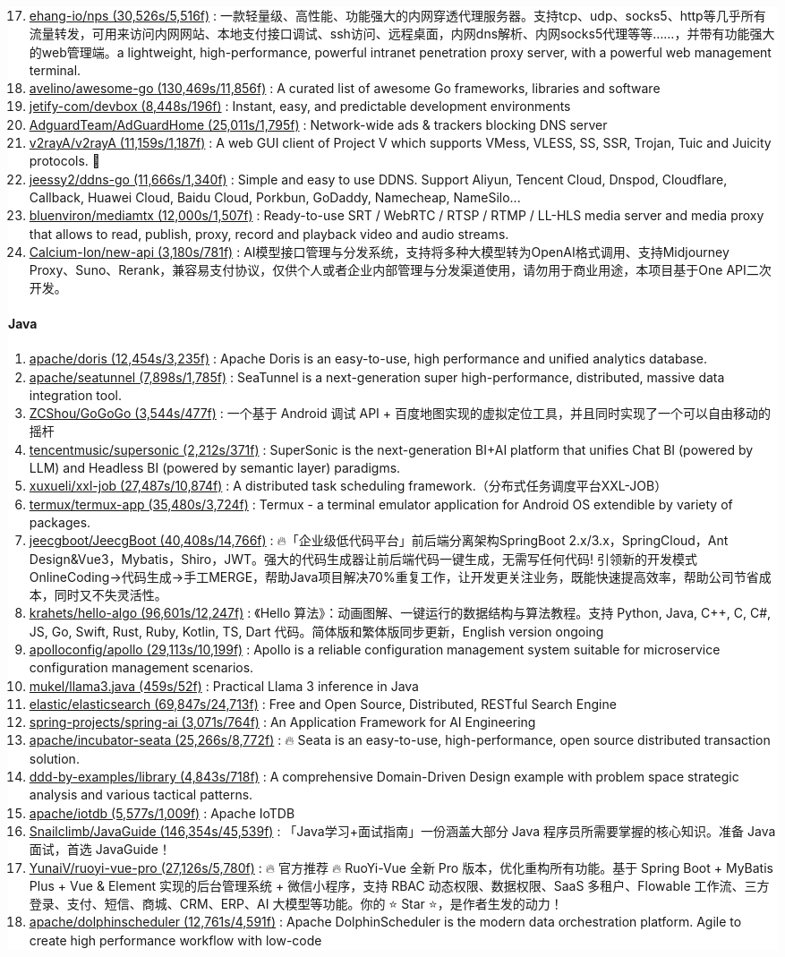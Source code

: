 17. [ehang-io/nps (30,526s/5,516f)](https://github.com/ehang-io/nps) : 一款轻量级、高性能、功能强大的内网穿透代理服务器。支持tcp、udp、socks5、http等几乎所有流量转发，可用来访问内网网站、本地支付接口调试、ssh访问、远程桌面，内网dns解析、内网socks5代理等等……，并带有功能强大的web管理端。a lightweight, high-performance, powerful intranet penetration proxy server, with a powerful web management terminal.
18. [avelino/awesome-go (130,469s/11,856f)](https://github.com/avelino/awesome-go) : A curated list of awesome Go frameworks, libraries and software
19. [jetify-com/devbox (8,448s/196f)](https://github.com/jetify-com/devbox) : Instant, easy, and predictable development environments
20. [AdguardTeam/AdGuardHome (25,011s/1,795f)](https://github.com/AdguardTeam/AdGuardHome) : Network-wide ads & trackers blocking DNS server
21. [v2rayA/v2rayA (11,159s/1,187f)](https://github.com/v2rayA/v2rayA) : A web GUI client of Project V which supports VMess, VLESS, SS, SSR, Trojan, Tuic and Juicity protocols. 🚀
22. [jeessy2/ddns-go (11,666s/1,340f)](https://github.com/jeessy2/ddns-go) : Simple and easy to use DDNS. Support Aliyun, Tencent Cloud, Dnspod, Cloudflare, Callback, Huawei Cloud, Baidu Cloud, Porkbun, GoDaddy, Namecheap, NameSilo...
23. [bluenviron/mediamtx (12,000s/1,507f)](https://github.com/bluenviron/mediamtx) : Ready-to-use SRT / WebRTC / RTSP / RTMP / LL-HLS media server and media proxy that allows to read, publish, proxy, record and playback video and audio streams.
24. [Calcium-Ion/new-api (3,180s/781f)](https://github.com/Calcium-Ion/new-api) : AI模型接口管理与分发系统，支持将多种大模型转为OpenAI格式调用、支持Midjourney Proxy、Suno、Rerank，兼容易支付协议，仅供个人或者企业内部管理与分发渠道使用，请勿用于商业用途，本项目基于One API二次开发。

#### Java
1. [apache/doris (12,454s/3,235f)](https://github.com/apache/doris) : Apache Doris is an easy-to-use, high performance and unified analytics database.
2. [apache/seatunnel (7,898s/1,785f)](https://github.com/apache/seatunnel) : SeaTunnel is a next-generation super high-performance, distributed, massive data integration tool.
3. [ZCShou/GoGoGo (3,544s/477f)](https://github.com/ZCShou/GoGoGo) : 一个基于 Android 调试 API + 百度地图实现的虚拟定位工具，并且同时实现了一个可以自由移动的摇杆
4. [tencentmusic/supersonic (2,212s/371f)](https://github.com/tencentmusic/supersonic) : SuperSonic is the next-generation BI+AI platform that unifies Chat BI (powered by LLM) and Headless BI (powered by semantic layer) paradigms.
5. [xuxueli/xxl-job (27,487s/10,874f)](https://github.com/xuxueli/xxl-job) : A distributed task scheduling framework.（分布式任务调度平台XXL-JOB）
6. [termux/termux-app (35,480s/3,724f)](https://github.com/termux/termux-app) : Termux - a terminal emulator application for Android OS extendible by variety of packages.
7. [jeecgboot/JeecgBoot (40,408s/14,766f)](https://github.com/jeecgboot/JeecgBoot) : 🔥「企业级低代码平台」前后端分离架构SpringBoot 2.x/3.x，SpringCloud，Ant Design&Vue3，Mybatis，Shiro，JWT。强大的代码生成器让前后端代码一键生成，无需写任何代码! 引领新的开发模式OnlineCoding->代码生成->手工MERGE，帮助Java项目解决70%重复工作，让开发更关注业务，既能快速提高效率，帮助公司节省成本，同时又不失灵活性。
8. [krahets/hello-algo (96,601s/12,247f)](https://github.com/krahets/hello-algo) : 《Hello 算法》：动画图解、一键运行的数据结构与算法教程。支持 Python, Java, C++, C, C#, JS, Go, Swift, Rust, Ruby, Kotlin, TS, Dart 代码。简体版和繁体版同步更新，English version ongoing
9. [apolloconfig/apollo (29,113s/10,199f)](https://github.com/apolloconfig/apollo) : Apollo is a reliable configuration management system suitable for microservice configuration management scenarios.
10. [mukel/llama3.java (459s/52f)](https://github.com/mukel/llama3.java) : Practical Llama 3 inference in Java
11. [elastic/elasticsearch (69,847s/24,713f)](https://github.com/elastic/elasticsearch) : Free and Open Source, Distributed, RESTful Search Engine
12. [spring-projects/spring-ai (3,071s/764f)](https://github.com/spring-projects/spring-ai) : An Application Framework for AI Engineering
13. [apache/incubator-seata (25,266s/8,772f)](https://github.com/apache/incubator-seata) : 🔥 Seata is an easy-to-use, high-performance, open source distributed transaction solution.
14. [ddd-by-examples/library (4,843s/718f)](https://github.com/ddd-by-examples/library) : A comprehensive Domain-Driven Design example with problem space strategic analysis and various tactical patterns.
15. [apache/iotdb (5,577s/1,009f)](https://github.com/apache/iotdb) : Apache IoTDB
16. [Snailclimb/JavaGuide (146,354s/45,539f)](https://github.com/Snailclimb/JavaGuide) : 「Java学习+面试指南」一份涵盖大部分 Java 程序员所需要掌握的核心知识。准备 Java 面试，首选 JavaGuide！
17. [YunaiV/ruoyi-vue-pro (27,126s/5,780f)](https://github.com/YunaiV/ruoyi-vue-pro) : 🔥 官方推荐 🔥 RuoYi-Vue 全新 Pro 版本，优化重构所有功能。基于 Spring Boot + MyBatis Plus + Vue & Element 实现的后台管理系统 + 微信小程序，支持 RBAC 动态权限、数据权限、SaaS 多租户、Flowable 工作流、三方登录、支付、短信、商城、CRM、ERP、AI 大模型等功能。你的 ⭐️ Star ⭐️，是作者生发的动力！
18. [apache/dolphinscheduler (12,761s/4,591f)](https://github.com/apache/dolphinscheduler) : Apache DolphinScheduler is the modern data orchestration platform. Agile to create high performance workflow with low-code